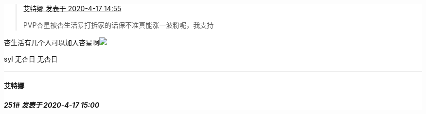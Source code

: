 

<blockquote><a href="httphttps://bbs.saraba1st.com/2b/forum.php?mod=redirect&amp;goto=findpost&amp;pid=47114695&amp;ptid=1924531" target="_blank">艾特娜 发表于 2020-4-17 14:55</a>

PVP杏星被杏生活暴打拆家的话保不准真能涨一波粉呢，我支持</blockquote>
杏生活有几个人可以加入杏星啊<img src="https://static.saraba1st.com/image/smiley/face2017/067.png" referrerpolicy="no-referrer">


syl 无杏日 无杏日







-----

####  艾特娜  
##### 251#       发表于 2020-4-17 15:00



